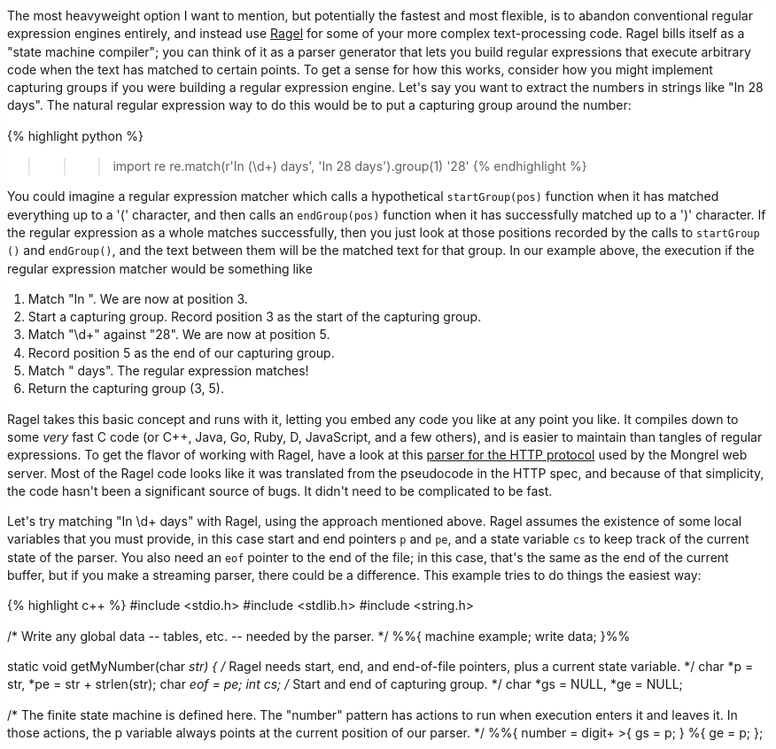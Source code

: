 The most heavyweight option I want to mention, but potentially the fastest and most flexible, is to abandon conventional regular expression engines entirely, and instead use [Ragel](http://www.complang.org/ragel/) for some of your more complex text-processing code. Ragel bills itself as a "state machine compiler"; you can think of it as a parser generator that lets you build regular expressions that execute arbitrary code when the text has matched to certain points. To get a sense for how this works, consider how you might implement capturing groups if you were building a regular expression engine. Let's say you want to extract the numbers in strings like "In 28 days". The natural regular expression way to do this would be to put a capturing group around the number:

{% highlight python %}
>>> import re
>>> re.match(r'In (\d+) days', 'In 28 days').group(1)
'28'
{% endhighlight %}

You could imagine a regular expression matcher which calls a hypothetical `startGroup(pos)` function when it has matched everything up to a '(' character, and then calls an `endGroup(pos)` function when it has successfully matched up to a ')' character. If the regular expression as a whole matches successfully, then you just look at those positions recorded by the calls to `startGroup()` and `endGroup()`, and the text between them will be the matched text for that group. In our example above, the execution if the regular expression matcher would be something like

1. Match "In ". We are now at position 3.
2. Start a capturing group. Record position 3 as the start of the capturing group.
3. Match "\d+" against "28". We are now at position 5.
4. Record position 5 as the end of our capturing group.
5. Match " days". The regular expression matches!
6. Return the capturing group (3, 5).

Ragel takes this basic concept and runs with it, letting you embed any code you like at any point you like. It compiles down to some *very* fast C code (or C++, Java, Go, Ruby, D, JavaScript, and a few others), and is easier to maintain than tangles of regular expressions. To get the flavor of working with Ragel, have a look at this [parser for the HTTP protocol](https://github.com/engineyard/mongrel/blob/master/ext/http11/http11_parser_common.rl) used by the Mongrel web server. Most of the Ragel code looks like it was translated from the pseudocode in the HTTP spec, and because of that simplicity, the code hasn't been a significant source of bugs. It didn't need to be complicated to be fast.

Let's try matching "In \d+ days" with Ragel, using the approach mentioned above. Ragel assumes the existence of some local variables that you must provide, in this case start and end pointers `p` and `pe`, and a state variable `cs` to keep track of the current state of the parser. You also need an `eof` pointer to the end of the file; in this case, that's the same as the end of the current buffer, but if you make a streaming parser, there could be a difference. This example tries to do things the easiest way:

{% highlight c++ %}
#include <stdio.h>
#include <stdlib.h>
#include <string.h>

/* Write any global data -- tables, etc. -- needed by the parser. */
%%{
  machine example;
  write data;
}%%


static void getMyNumber(char *str) {
  /* Ragel needs start, end, and end-of-file pointers, plus a current state variable. */
  char *p = str, *pe = str + strlen(str); char *eof = pe; int cs;
  /* Start and end of capturing group. */
  char *gs = NULL, *ge = NULL;

  /* The finite state machine is defined here. The "number" pattern has actions to run
     when execution enters it and leaves it. In those actions, the p variable always
     points at the current position of our parser. */
  %%{
    number = digit+ >{ gs = p; } %{ ge = p; };
